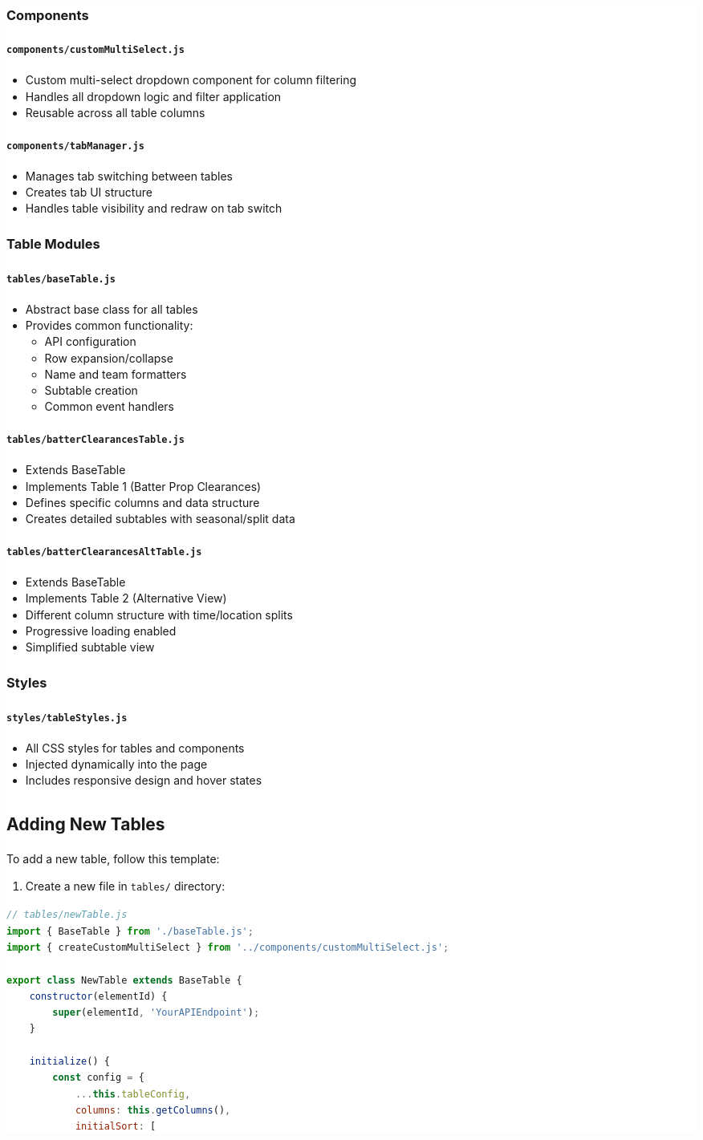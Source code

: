 ### Components

#### `components/customMultiSelect.js`
- Custom multi-select dropdown component for column filtering
- Handles all dropdown logic and filter application
- Reusable across all table columns

#### `components/tabManager.js`
- Manages tab switching between tables
- Creates tab UI structure
- Handles table visibility and redraw on tab switch

### Table Modules

#### `tables/baseTable.js`
- Abstract base class for all tables
- Provides common functionality:
  - API configuration
  - Row expansion/collapse
  - Name and team formatters
  - Subtable creation
  - Common event handlers

#### `tables/batterClearancesTable.js`
- Extends BaseTable
- Implements Table 1 (Batter Prop Clearances)
- Defines specific columns and data structure
- Creates detailed subtables with seasonal/split data

#### `tables/batterClearancesAltTable.js`
- Extends BaseTable
- Implements Table 2 (Alternative View)
- Different column structure with time/location splits
- Progressive loading enabled
- Simplified subtable view

### Styles

#### `styles/tableStyles.js`
- All CSS styles for tables and components
- Injected dynamically into the page
- Includes responsive design and hover states

## Adding New Tables

To add a new table, follow this template:

1. Create a new file in `tables/` directory:

```javascript
// tables/newTable.js
import { BaseTable } from './baseTable.js';
import { createCustomMultiSelect } from '../components/customMultiSelect.js';

export class NewTable extends BaseTable {
    constructor(elementId) {
        super(elementId, 'YourAPIEndpoint');
    }

    initialize() {
        const config = {
            ...this.tableConfig,
            columns: this.getColumns(),
            initialSort: [
```